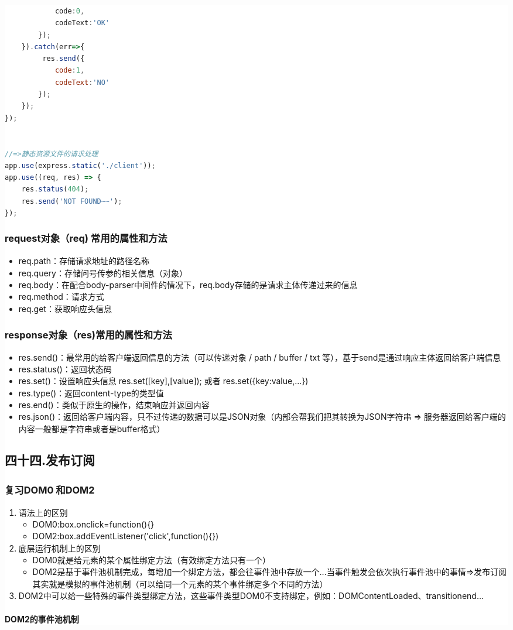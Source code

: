 ~~~javascript
        	code:0,
        	codeText:'OK'
        });
    }).catch(err=>{
         res.send({
        	code:1,
        	codeText:'NO'
        });
    });
});


//=>静态资源文件的请求处理
app.use(express.static('./client'));
app.use((req, res) => {
	res.status(404);
	res.send('NOT FOUND~~');
});
~~~

### request对象（req) 常用的属性和方法

- req.path：存储请求地址的路径名称
- req.query：存储问号传参的相关信息（对象）
- req.body：在配合body-parser中间件的情况下，req.body存储的是请求主体传递过来的信息
- req.method：请求方式
- req.get：获取响应头信息 

### response对象（res)常用的属性和方法

- res.send()：最常用的给客户端返回信息的方法（可以传递对象 / path / buffer / txt 等），基于send是通过响应主体返回给客户端信息
- res.status()：返回状态码
- res.set()：设置响应头信息   res.set([key],[value]);  或者 res.set({key:value,...})
- res.type()：返回content-type的类型值
- res.end()：类似于原生的操作，结束响应并返回内容
- res.json()：返回给客户端内容，只不过传递的数据可以是JSON对象（内部会帮我们把其转换为JSON字符串 => 服务器返回给客户端的内容一般都是字符串或者是buffer格式）

## 四十四.发布订阅

### 复习DOM0 和DOM2

1. 语法上的区别
   - DOM0:box.onclick=function(){}
   - DOM2:box.addEventListener('click',function(){})
2. 底层运行机制上的区别
   - DOM0就是给元素的某个属性绑定方法（有效绑定方法只有一个）
   - DOM2是基于事件池机制完成，每增加一个绑定方法，都会往事件池中存放一个...当事件触发会依次执行事件池中的事情=>发布订阅其实就是模拟的事件池机制（可以给同一个元素的某个事件绑定多个不同的方法）
3. DOM2中可以给一些特殊的事件类型绑定方法，这些事件类型DOM0不支持绑定，例如：DOMContentLoaded、transitionend...

#### DOM2的事件池机制
